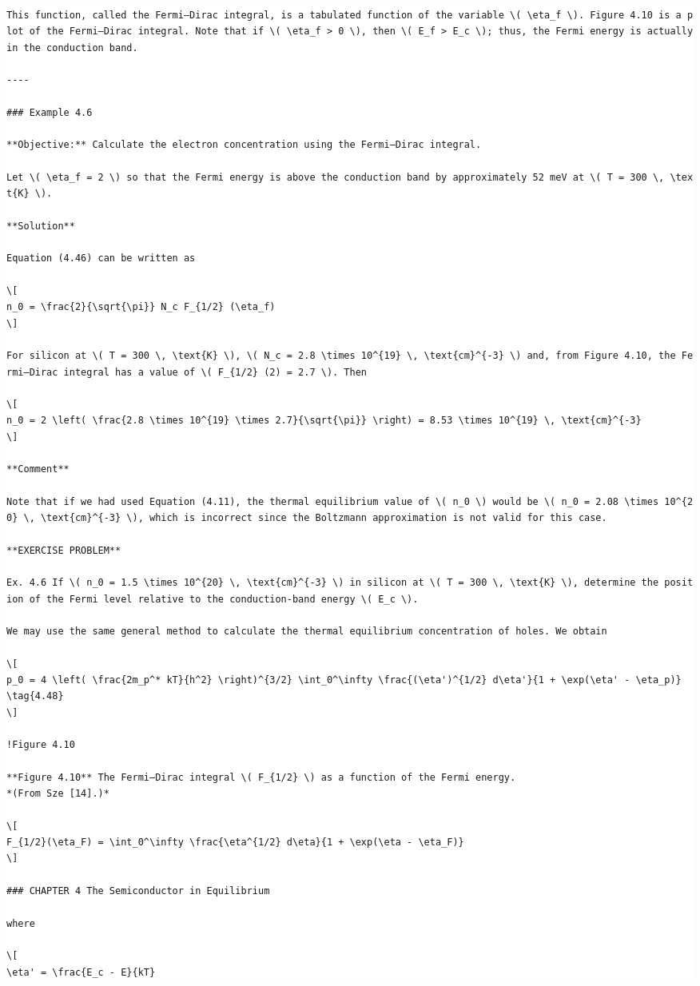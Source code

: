 ```
This function, called the Fermi–Dirac integral, is a tabulated function of the variable \( \eta_f \). Figure 4.10 is a plot of the Fermi–Dirac integral. Note that if \( \eta_f > 0 \), then \( E_f > E_c \); thus, the Fermi energy is actually in the conduction band.

----

### Example 4.6

**Objective:** Calculate the electron concentration using the Fermi–Dirac integral.

Let \( \eta_f = 2 \) so that the Fermi energy is above the conduction band by approximately 52 meV at \( T = 300 \, \text{K} \).

**Solution**

Equation (4.46) can be written as

\[
n_0 = \frac{2}{\sqrt{\pi}} N_c F_{1/2} (\eta_f)
\]

For silicon at \( T = 300 \, \text{K} \), \( N_c = 2.8 \times 10^{19} \, \text{cm}^{-3} \) and, from Figure 4.10, the Fermi–Dirac integral has a value of \( F_{1/2} (2) = 2.7 \). Then

\[
n_0 = 2 \left( \frac{2.8 \times 10^{19} \times 2.7}{\sqrt{\pi}} \right) = 8.53 \times 10^{19} \, \text{cm}^{-3}
\]

**Comment**

Note that if we had used Equation (4.11), the thermal equilibrium value of \( n_0 \) would be \( n_0 = 2.08 \times 10^{20} \, \text{cm}^{-3} \), which is incorrect since the Boltzmann approximation is not valid for this case.

**EXERCISE PROBLEM**

Ex. 4.6 If \( n_0 = 1.5 \times 10^{20} \, \text{cm}^{-3} \) in silicon at \( T = 300 \, \text{K} \), determine the position of the Fermi level relative to the conduction-band energy \( E_c \).

We may use the same general method to calculate the thermal equilibrium concentration of holes. We obtain

\[
p_0 = 4 \left( \frac{2m_p^* kT}{h^2} \right)^{3/2} \int_0^\infty \frac{(\eta')^{1/2} d\eta'}{1 + \exp(\eta' - \eta_p)} \tag{4.48}
\]

!Figure 4.10

**Figure 4.10** The Fermi–Dirac integral \( F_{1/2} \) as a function of the Fermi energy.  
*(From Sze [14].)*

\[
F_{1/2}(\eta_F) = \int_0^\infty \frac{\eta^{1/2} d\eta}{1 + \exp(\eta - \eta_F)}
\]

### CHAPTER 4 The Semiconductor in Equilibrium

where

\[
\eta' = \frac{E_c - E}{kT}
```